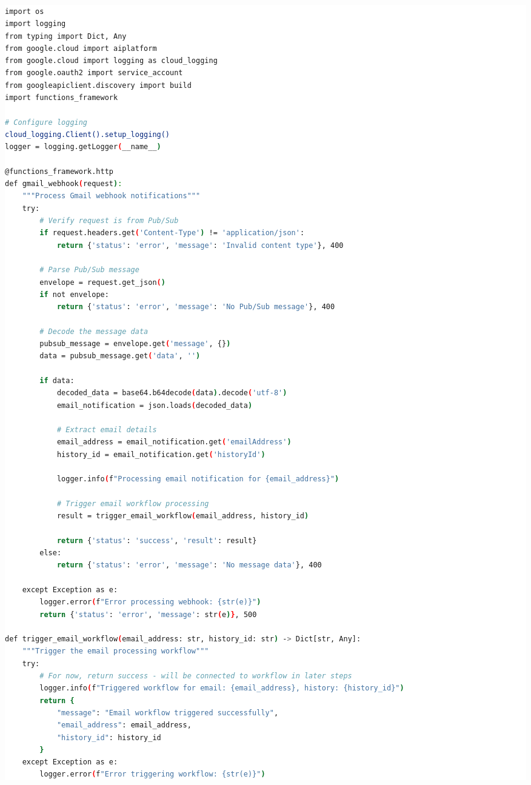    ```bash
   import os
   import logging
   from typing import Dict, Any
   from google.cloud import aiplatform
   from google.cloud import logging as cloud_logging
   from google.oauth2 import service_account
   from googleapiclient.discovery import build
   import functions_framework
   
   # Configure logging
   cloud_logging.Client().setup_logging()
   logger = logging.getLogger(__name__)
   
   @functions_framework.http
   def gmail_webhook(request):
       """Process Gmail webhook notifications"""
       try:
           # Verify request is from Pub/Sub
           if request.headers.get('Content-Type') != 'application/json':
               return {'status': 'error', 'message': 'Invalid content type'}, 400
           
           # Parse Pub/Sub message
           envelope = request.get_json()
           if not envelope:
               return {'status': 'error', 'message': 'No Pub/Sub message'}, 400
           
           # Decode the message data
           pubsub_message = envelope.get('message', {})
           data = pubsub_message.get('data', '')
           
           if data:
               decoded_data = base64.b64decode(data).decode('utf-8')
               email_notification = json.loads(decoded_data)
               
               # Extract email details
               email_address = email_notification.get('emailAddress')
               history_id = email_notification.get('historyId')
               
               logger.info(f"Processing email notification for {email_address}")
               
               # Trigger email workflow processing
               result = trigger_email_workflow(email_address, history_id)
               
               return {'status': 'success', 'result': result}
           else:
               return {'status': 'error', 'message': 'No message data'}, 400
               
       except Exception as e:
           logger.error(f"Error processing webhook: {str(e)}")
           return {'status': 'error', 'message': str(e)}, 500
   
   def trigger_email_workflow(email_address: str, history_id: str) -> Dict[str, Any]:
       """Trigger the email processing workflow"""
       try:
           # For now, return success - will be connected to workflow in later steps
           logger.info(f"Triggered workflow for email: {email_address}, history: {history_id}")
           return {
               "message": "Email workflow triggered successfully",
               "email_address": email_address,
               "history_id": history_id
           }
       except Exception as e:
           logger.error(f"Error triggering workflow: {str(e)}")
   ```